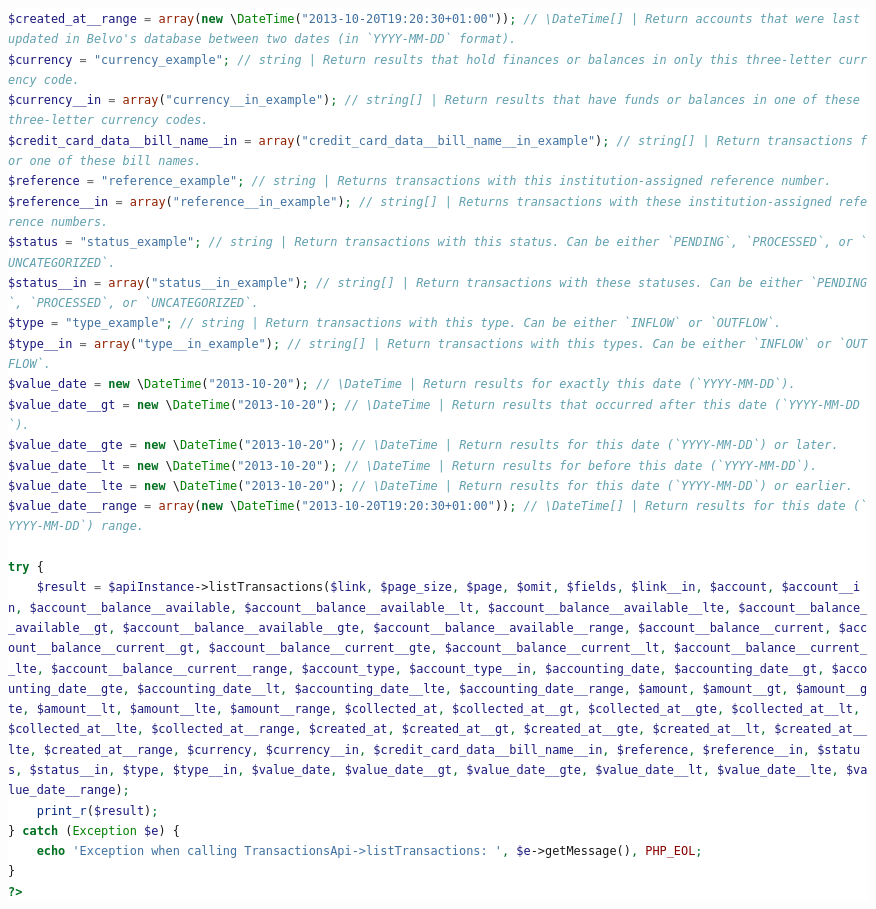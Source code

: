 ```php
$created_at__range = array(new \DateTime("2013-10-20T19:20:30+01:00")); // \DateTime[] | Return accounts that were last updated in Belvo's database between two dates (in `YYYY-MM-DD` format).
$currency = "currency_example"; // string | Return results that hold finances or balances in only this three-letter currency code.
$currency__in = array("currency__in_example"); // string[] | Return results that have funds or balances in one of these three-letter currency codes.
$credit_card_data__bill_name__in = array("credit_card_data__bill_name__in_example"); // string[] | Return transactions for one of these bill names.
$reference = "reference_example"; // string | Returns transactions with this institution-assigned reference number.
$reference__in = array("reference__in_example"); // string[] | Returns transactions with these institution-assigned reference numbers.
$status = "status_example"; // string | Return transactions with this status. Can be either `PENDING`, `PROCESSED`, or `UNCATEGORIZED`.
$status__in = array("status__in_example"); // string[] | Return transactions with these statuses. Can be either `PENDING`, `PROCESSED`, or `UNCATEGORIZED`.
$type = "type_example"; // string | Return transactions with this type. Can be either `INFLOW` or `OUTFLOW`.
$type__in = array("type__in_example"); // string[] | Return transactions with this types. Can be either `INFLOW` or `OUTFLOW`.
$value_date = new \DateTime("2013-10-20"); // \DateTime | Return results for exactly this date (`YYYY-MM-DD`).
$value_date__gt = new \DateTime("2013-10-20"); // \DateTime | Return results that occurred after this date (`YYYY-MM-DD`).
$value_date__gte = new \DateTime("2013-10-20"); // \DateTime | Return results for this date (`YYYY-MM-DD`) or later.
$value_date__lt = new \DateTime("2013-10-20"); // \DateTime | Return results for before this date (`YYYY-MM-DD`).
$value_date__lte = new \DateTime("2013-10-20"); // \DateTime | Return results for this date (`YYYY-MM-DD`) or earlier.
$value_date__range = array(new \DateTime("2013-10-20T19:20:30+01:00")); // \DateTime[] | Return results for this date (`YYYY-MM-DD`) range.

try {
    $result = $apiInstance->listTransactions($link, $page_size, $page, $omit, $fields, $link__in, $account, $account__in, $account__balance__available, $account__balance__available__lt, $account__balance__available__lte, $account__balance__available__gt, $account__balance__available__gte, $account__balance__available__range, $account__balance__current, $account__balance__current__gt, $account__balance__current__gte, $account__balance__current__lt, $account__balance__current__lte, $account__balance__current__range, $account_type, $account_type__in, $accounting_date, $accounting_date__gt, $accounting_date__gte, $accounting_date__lt, $accounting_date__lte, $accounting_date__range, $amount, $amount__gt, $amount__gte, $amount__lt, $amount__lte, $amount__range, $collected_at, $collected_at__gt, $collected_at__gte, $collected_at__lt, $collected_at__lte, $collected_at__range, $created_at, $created_at__gt, $created_at__gte, $created_at__lt, $created_at__lte, $created_at__range, $currency, $currency__in, $credit_card_data__bill_name__in, $reference, $reference__in, $status, $status__in, $type, $type__in, $value_date, $value_date__gt, $value_date__gte, $value_date__lt, $value_date__lte, $value_date__range);
    print_r($result);
} catch (Exception $e) {
    echo 'Exception when calling TransactionsApi->listTransactions: ', $e->getMessage(), PHP_EOL;
}
?>
```
